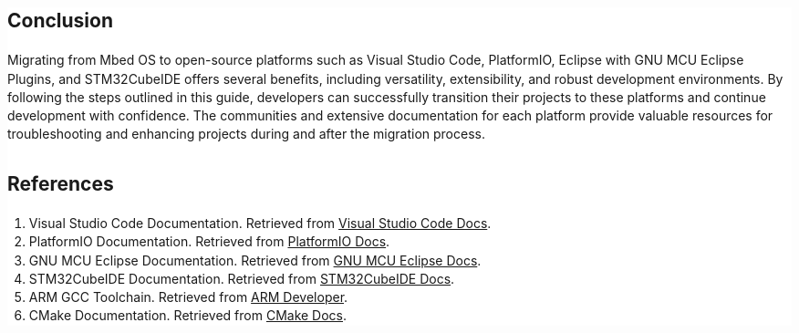 ## Conclusion

Migrating from Mbed OS to open-source platforms such as Visual Studio Code, PlatformIO, Eclipse with GNU MCU Eclipse Plugins, and STM32CubeIDE offers several benefits, including versatility, extensibility, and robust development environments. By following the steps outlined in this guide, developers can successfully transition their projects to these platforms and continue development with confidence. The communities and extensive documentation for each platform provide valuable resources for troubleshooting and enhancing projects during and after the migration process.

## References

1. Visual Studio Code Documentation. Retrieved from [Visual Studio Code Docs](https://code.visualstudio.com/docs).
2. PlatformIO Documentation. Retrieved from [PlatformIO Docs](https://docs.platformio.org/).
3. GNU MCU Eclipse Documentation. Retrieved from [GNU MCU Eclipse Docs](https://gnu-mcu-eclipse.github.io/).
4. STM32CubeIDE Documentation. Retrieved from [STM32CubeIDE Docs](https://www.st.com/en/development-tools/stm32cubeide.html).
5. ARM GCC Toolchain. Retrieved from [ARM Developer](https://developer.arm.com/tools-and-software/open-source-software/developer-tools/gnu-toolchain/gnu-rm).
6. CMake Documentation. Retrieved from [CMake Docs](https://cmake.org/documentation/).
